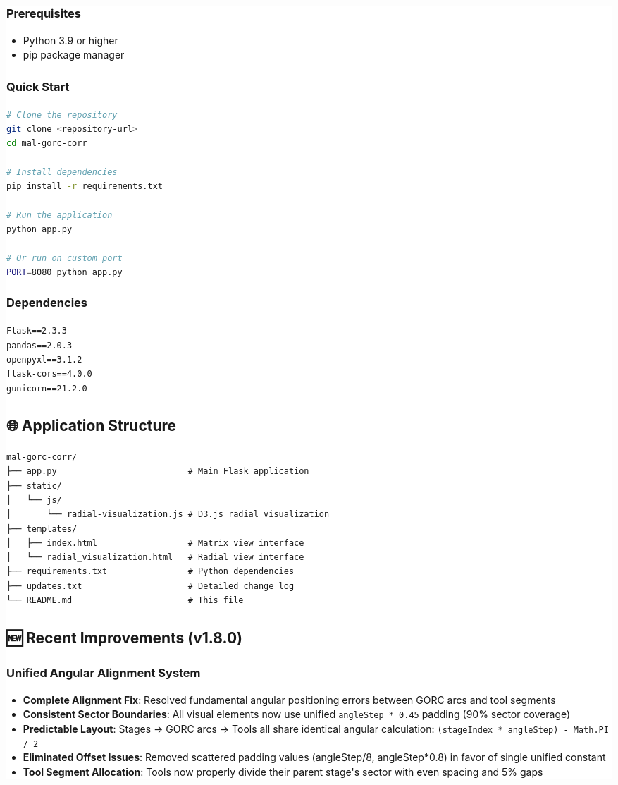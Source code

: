 ### Prerequisites
- Python 3.9 or higher
- pip package manager

### Quick Start
```bash
# Clone the repository
git clone <repository-url>
cd mal-gorc-corr

# Install dependencies
pip install -r requirements.txt

# Run the application
python app.py

# Or run on custom port
PORT=8080 python app.py
```

### Dependencies
```
Flask==2.3.3
pandas==2.0.3
openpyxl==3.1.2
flask-cors==4.0.0
gunicorn==21.2.0
```

## 🌐 Application Structure

```
mal-gorc-corr/
├── app.py                          # Main Flask application
├── static/
│   └── js/
│       └── radial-visualization.js # D3.js radial visualization
├── templates/
│   ├── index.html                  # Matrix view interface
│   └── radial_visualization.html   # Radial view interface
├── requirements.txt                # Python dependencies
├── updates.txt                     # Detailed change log
└── README.md                       # This file
```

## 🆕 Recent Improvements (v1.8.0)

### Unified Angular Alignment System
- **Complete Alignment Fix**: Resolved fundamental angular positioning errors between GORC arcs and tool segments
- **Consistent Sector Boundaries**: All visual elements now use unified `angleStep * 0.45` padding (90% sector coverage)
- **Predictable Layout**: Stages → GORC arcs → Tools all share identical angular calculation: `(stageIndex * angleStep) - Math.PI / 2`
- **Eliminated Offset Issues**: Removed scattered padding values (angleStep/8, angleStep*0.8) in favor of single unified constant
- **Tool Segment Allocation**: Tools now properly divide their parent stage's sector with even spacing and 5% gaps
